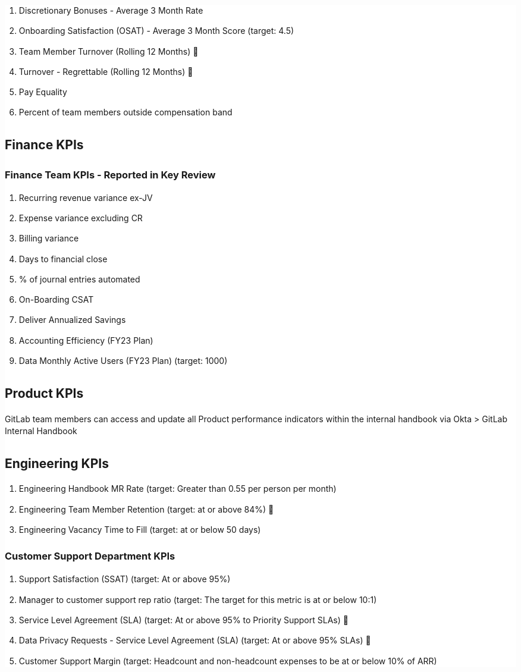 1. Discretionary Bonuses - Average 3 Month Rate 

1. Onboarding Satisfaction (OSAT) - Average 3 Month Score (target: 4.5)

1. Team Member Turnover (Rolling 12 Months)  🔗

1. Turnover - Regrettable (Rolling 12 Months)  🔗

1. Pay Equality 

1. Percent of team members outside compensation band 

## Finance KPIs

### Finance Team KPIs - Reported in Key Review

1. Recurring revenue variance ex-JV 

1. Expense variance excluding CR 

1. Billing variance 

1. Days to financial close 

1. \% of journal entries automated 

1. On-Boarding CSAT 

1. Deliver Annualized Savings 

1. Accounting Efficiency (FY23 Plan) 

1. Data Monthly Active Users (FY23 Plan) (target: 1000)

## Product KPIs

GitLab team members can access and update all Product performance indicators within the internal handbook via Okta > GitLab Internal Handbook

## Engineering KPIs

1. Engineering Handbook MR Rate (target: Greater than 0.55 per person per month)

1. Engineering Team Member Retention (target: at or above 84%) 🔗

1. Engineering Vacancy Time to Fill (target: at or below 50 days)

### Customer Support Department KPIs

1. Support Satisfaction (SSAT) (target: At or above 95%)

1. Manager to customer support rep ratio (target: The target for this metric is at or below 10:1)

1. Service Level Agreement (SLA) (target: At or above 95% to Priority Support SLAs) 🔗

1. Data Privacy Requests - Service Level Agreement (SLA) (target: At or above 95% SLAs) 🔗

1. Customer Support Margin (target: Headcount and non-headcount expenses to be at or below 10% of ARR)
